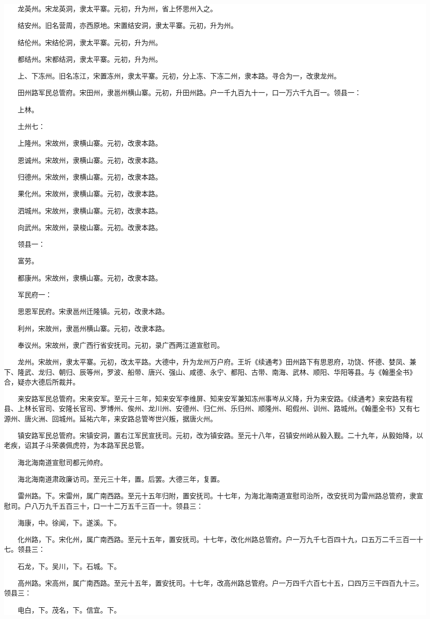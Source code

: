 　　龙英州。宋龙英洞，隶太平寨。元初，升为州，省上怀思州入之。

　　结安州。旧名营周，亦西原地。宋置结安洞，隶太平寨。元初，升为州。

　　结伦州。宋结伦洞，隶太平寨。元初，升为州。

　　都结州。宋都结洞，隶太平寨。元初，升为州。

　　上、下冻州。旧名冻江，宋置冻州，隶太平寨。元初，分上冻、下冻二州，隶本路。寻合为一，改隶龙州。

　　田州路军民总管府。宋田州，隶邕州横山寨。元初，升田州路。户一千九百九十一，口一万六千九百一。领县一：

　　上林。

　　土州七：

　　上隆州。宋故州，隶横山寨。元初，改隶本路。

　　恩诚州。宋故州，隶横山寨。元初，改隶本路。

　　归德州。宋故州，隶横山寨。元初，改隶本路。

　　果化州。宋故州，隶横山寨。元初，改隶本路。

　　泗城州。宋故州，隶横山寨。元初，改隶本路。

　　向武州。宋故州，录梭山寨。元初。改隶本路。

　　领县一：

　　富劳。

　　都康州。宋故州，隶横山寨。元初，改隶本路。

　　军民府一：

　　思恩军民府。宋隶邕州迁隆镇。元初，改隶木路。

　　利州，宋故州，隶邕州横山寨。元初，改隶本路。

　　奉议州。宋故州，隶广西行省安抚司。元初，录广西两江道宣慰司。

　　龙州。宋故州，隶太平寨。元初，改太平路。大德中，升为龙州万户府。王圻《续通考》田州路下有思恩府，功饶、怀德、婪凤、兼下、隆武、龙归、朝归、辰等州，罗波、船带、唐兴、强山、咸德、永宁、都阳、古带、南海、武林、顺阳、华阳等县。与《翰墨全书》合，疑亦大德后所裁并。

　　来安路军民总管府。宋来安军。至元十三年，知来安军李维屏、知来安军兼知冻州事岑从义降，升为来安路。《续通考》来安路有程县、上林长官司、安隆长官司、罗博州、俟州、龙川州、安德州、归仁州、乐归州、顺隆州、昭假州、训州、路城州。《翰墨全书》又有七源州、唐火洲、回城州。延祐六年，来安路总管岑世兴叛，据唐火州。

　　镇安路军民总管府。宋镇安洞，置右江军民宣抚司。元初，改为镇安路。至元十八年，召镇安州岭从毅入觐。二十九年，从毅始降，以老疾，诏其子斗荣袭佩虎符，为本路军民总管。

　　海北海南道宣慰司都元帅府。

　　海北海南道肃政廉访司。至元三十年，置。后罢。大德三年，复置。

　　雷州路。下。宋雷州，属广南西路。至元十五年归附，置安抚司。十七年，为海北海南道宣慰司治所，改安抚司为雷州路总管府，隶宣慰司。户八万九千五百三十，口一十二万五千三百一十。领县三：

　　海康，中。徐闻，下。遂溪。下。

　　化州路，下。宋化州，属广南西路。至元十五年，置安抚司。十七年，改化州路总管府。户一万九千七百四十九，口五万二千三百一十七。领县三：

　　石龙，下。吴川，下。石城。下。

　　高州路。宋高州，属广南西路。至元十五年，置安抚司。十七年，改高州路总管府。户一万四千六百七十五，口四万三干四百九十三。领县三：

　　电白，下。茂名，下。信宜。下。
